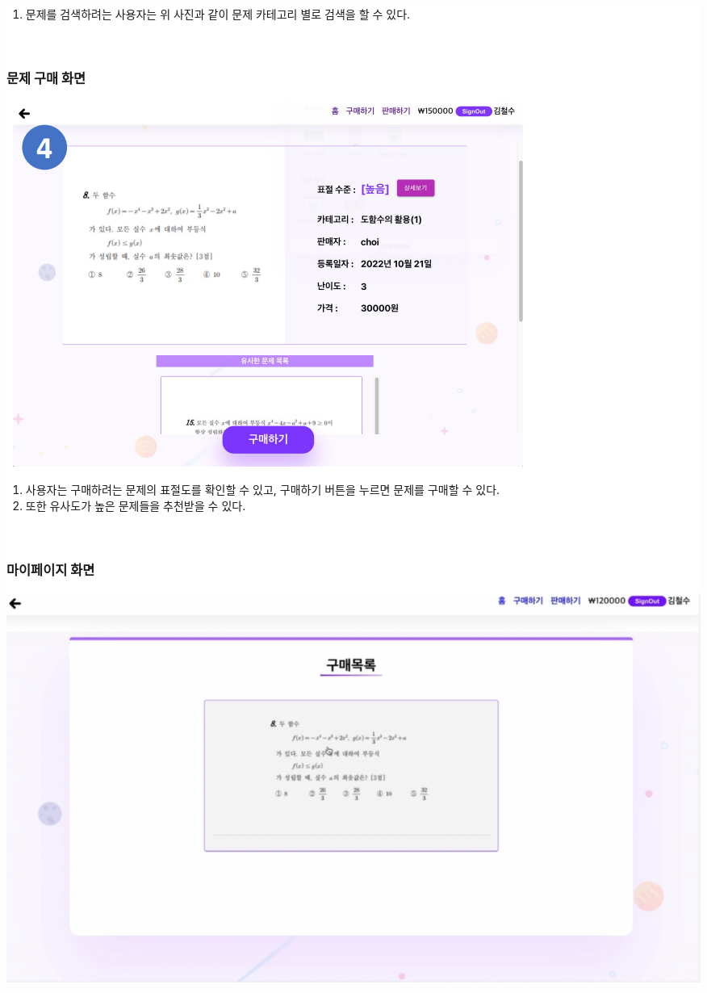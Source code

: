 1. 문제를 검색하려는 사용자는 위 사진과 같이 문제 카테고리 별로 검색을 할 수 있다.

<br>

### 문제 구매 화면
<img src="readmeAsset/문제구매.png">

1. 사용자는 구매하려는 문제의 표절도를 확인할 수 있고, 구매하기 버튼을 누르면 문제를 구매할 수 있다.
2. 또한 유사도가 높은 문제들을 추천받을 수 있다.

<br>

### 마이페이지 화면
<img src="readmeAsset/마이페이지.png">
